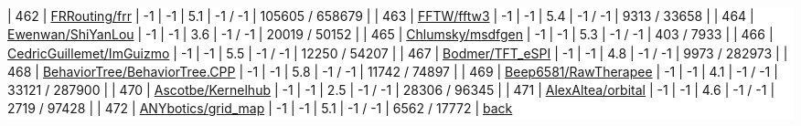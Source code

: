 | 462 | [FRRouting/frr](https://github.com/FRRouting/frr) | -1 | -1 | 5.1 | -1 / -1 | 105605 / 658679 |
| 463 | [FFTW/fftw3](https://github.com/FFTW/fftw3) | -1 | -1 | 5.4 | -1 / -1 | 9313 / 33658 |
| 464 | [Ewenwan/ShiYanLou](https://github.com/Ewenwan/ShiYanLou) | -1 | -1 | 3.6 | -1 / -1 | 20019 / 50152 |
| 465 | [Chlumsky/msdfgen](https://github.com/Chlumsky/msdfgen) | -1 | -1 | 5.3 | -1 / -1 | 403 / 7933 |
| 466 | [CedricGuillemet/ImGuizmo](https://github.com/CedricGuillemet/ImGuizmo) | -1 | -1 | 5.5 | -1 / -1 | 12250 / 54207 |
| 467 | [Bodmer/TFT_eSPI](https://github.com/Bodmer/TFT_eSPI) | -1 | -1 | 4.8 | -1 / -1 | 9973 / 282973 |
| 468 | [BehaviorTree/BehaviorTree.CPP](https://github.com/BehaviorTree/BehaviorTree.CPP) | -1 | -1 | 5.8 | -1 / -1 | 11742 / 74897 |
| 469 | [Beep6581/RawTherapee](https://github.com/Beep6581/RawTherapee) | -1 | -1 | 4.1 | -1 / -1 | 33121 / 287900 |
| 470 | [Ascotbe/Kernelhub](https://github.com/Ascotbe/Kernelhub) | -1 | -1 | 2.5 | -1 / -1 | 28306 / 96345 |
| 471 | [AlexAltea/orbital](https://github.com/AlexAltea/orbital) | -1 | -1 | 4.6 | -1 / -1 | 2719 / 97428 |
| 472 | [ANYbotics/grid_map](https://github.com/ANYbotics/grid_map) | -1 | -1 | 5.1 | -1 / -1 | 6562 / 17772 |
[back](../..)
